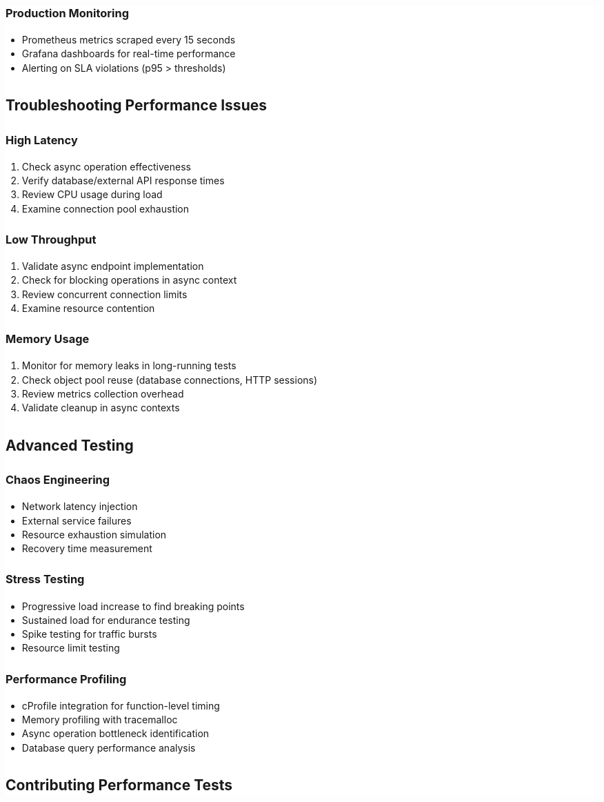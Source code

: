 ### Production Monitoring
- Prometheus metrics scraped every 15 seconds
- Grafana dashboards for real-time performance
- Alerting on SLA violations (p95 > thresholds)

## Troubleshooting Performance Issues

### High Latency
1. Check async operation effectiveness  
2. Verify database/external API response times
3. Review CPU usage during load
4. Examine connection pool exhaustion

### Low Throughput
1. Validate async endpoint implementation
2. Check for blocking operations in async context
3. Review concurrent connection limits
4. Examine resource contention

### Memory Usage
1. Monitor for memory leaks in long-running tests
2. Check object pool reuse (database connections, HTTP sessions)
3. Review metrics collection overhead
4. Validate cleanup in async contexts

## Advanced Testing

### Chaos Engineering
- Network latency injection
- External service failures
- Resource exhaustion simulation
- Recovery time measurement

### Stress Testing
- Progressive load increase to find breaking points
- Sustained load for endurance testing
- Spike testing for traffic bursts
- Resource limit testing

### Performance Profiling
- cProfile integration for function-level timing
- Memory profiling with tracemalloc
- Async operation bottleneck identification
- Database query performance analysis

## Contributing Performance Tests
